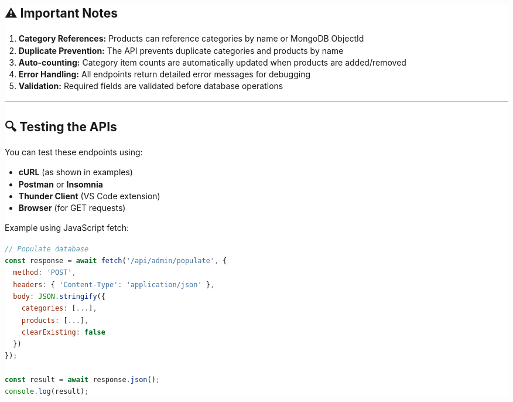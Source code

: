 
## ⚠️ Important Notes

1. **Category References:** Products can reference categories by name or MongoDB ObjectId
2. **Duplicate Prevention:** The API prevents duplicate categories and products by name
3. **Auto-counting:** Category item counts are automatically updated when products are added/removed
4. **Error Handling:** All endpoints return detailed error messages for debugging
5. **Validation:** Required fields are validated before database operations

---

## 🔍 Testing the APIs

You can test these endpoints using:
- **cURL** (as shown in examples)
- **Postman** or **Insomnia**
- **Thunder Client** (VS Code extension)
- **Browser** (for GET requests)

Example using JavaScript fetch:
```javascript
// Populate database
const response = await fetch('/api/admin/populate', {
  method: 'POST',
  headers: { 'Content-Type': 'application/json' },
  body: JSON.stringify({
    categories: [...],
    products: [...],
    clearExisting: false
  })
});

const result = await response.json();
console.log(result);
``` 